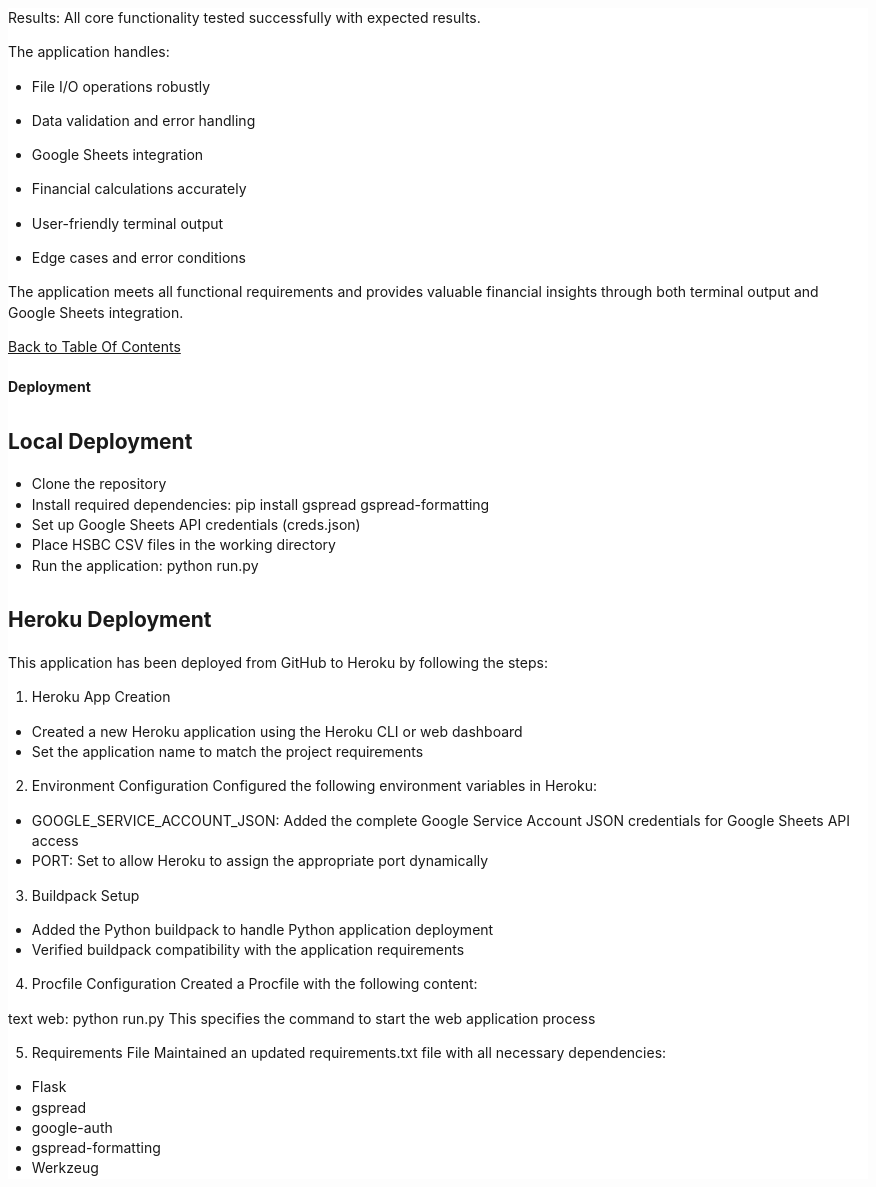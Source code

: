 Results:
All core functionality tested successfully with expected results.

The application handles:

- File I/O operations robustly

- Data validation and error handling

- Google Sheets integration

- Financial calculations accurately

- User-friendly terminal output

- Edge cases and error conditions

The application meets all functional requirements and provides valuable financial insights through both terminal output and Google Sheets integration.

[Back to Table Of Contents](#table-of-contents)

####  Deployment
## Local Deployment
- Clone the repository
- Install required dependencies: pip install gspread gspread-formatting
- Set up Google Sheets API credentials (creds.json)
- Place HSBC CSV files in the working directory
- Run the application: python run.py

## Heroku Deployment
This application has been deployed from GitHub to Heroku by following the steps:

1. Heroku App Creation
- Created a new Heroku application using the Heroku CLI or web dashboard
- Set the application name to match the project requirements

2. Environment Configuration
Configured the following environment variables in Heroku:
- GOOGLE_SERVICE_ACCOUNT_JSON: Added the complete Google Service Account JSON credentials for Google Sheets API access
- PORT: Set to allow Heroku to assign the appropriate port dynamically

3. Buildpack Setup
- Added the Python buildpack to handle Python application deployment
- Verified buildpack compatibility with the application requirements

4. Procfile Configuration
Created a Procfile with the following content:

text
web: python run.py
This specifies the command to start the web application process

5. Requirements File
Maintained an updated requirements.txt file with all necessary dependencies:
- Flask
- gspread
- google-auth
- gspread-formatting
- Werkzeug
